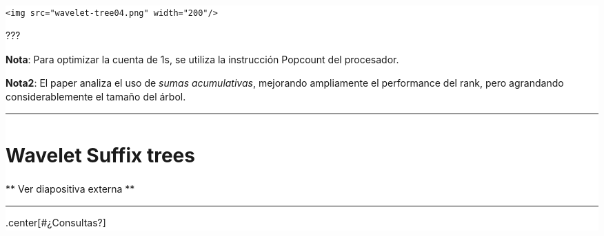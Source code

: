 	<img src="wavelet-tree04.png" width="200"/>
</div>

???

**Nota**: Para optimizar la cuenta de 1s, se utiliza la instrucción Popcount del procesador.

**Nota2**: El paper analiza el uso de *sumas acumulativas*, mejorando ampliamente el performance del rank, pero agrandando considerablemente el tamaño del árbol.


---

# Wavelet Suffix trees

** Ver diapositiva externa **

---

.center[#¿Consultas?]

